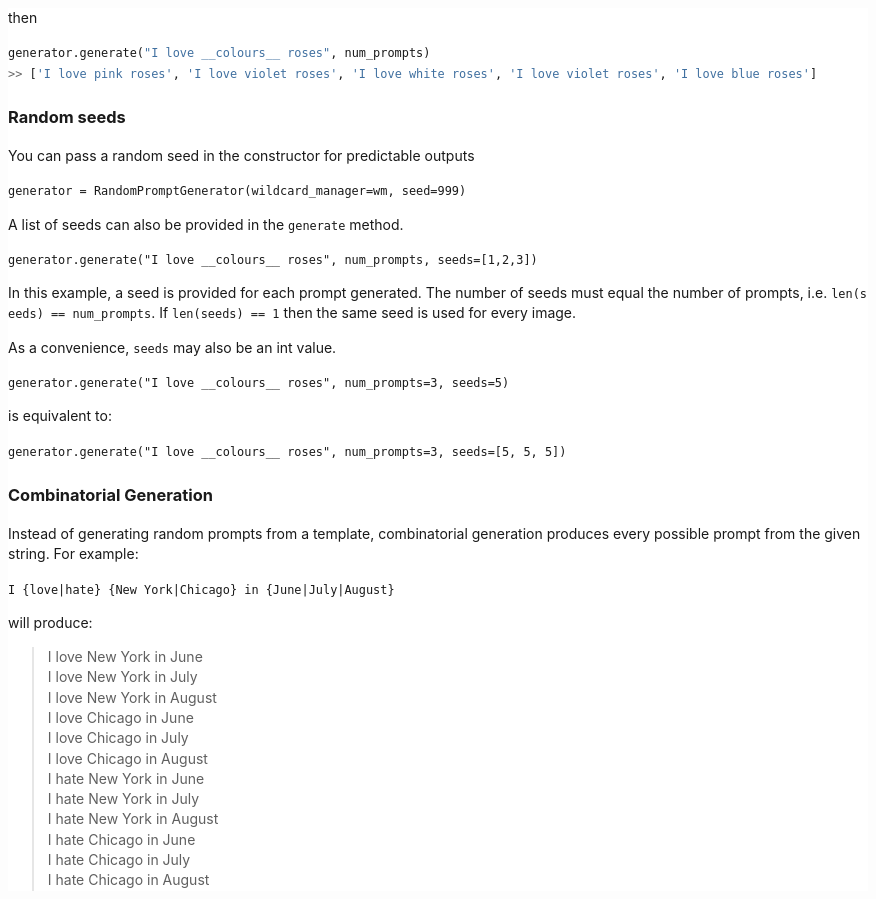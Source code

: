then

```python
generator.generate("I love __colours__ roses", num_prompts)
>> ['I love pink roses', 'I love violet roses', 'I love white roses', 'I love violet roses', 'I love blue roses']
```

### Random seeds

You can pass a random seed in the constructor for predictable outputs

```
generator = RandomPromptGenerator(wildcard_manager=wm, seed=999)
```

A list of seeds can also be provided in the `generate` method.

```
generator.generate("I love __colours__ roses", num_prompts, seeds=[1,2,3])
```

In this example, a seed is provided for each prompt generated. The number of seeds must equal the number of prompts, i.e. `len(seeds) == num_prompts`. If `len(seeds) == 1` then the same seed is used for every image.

As a convenience, `seeds` may also be an int value.

```
generator.generate("I love __colours__ roses", num_prompts=3, seeds=5)
```

is equivalent to:

```
generator.generate("I love __colours__ roses", num_prompts=3, seeds=[5, 5, 5])
```

### Combinatorial Generation

Instead of generating random prompts from a template, combinatorial generation produces every possible prompt from the given string. For example:

`I {love|hate} {New York|Chicago} in {June|July|August}`

will produce:

> I love New York in June<br>
> I love New York in July<br>
> I love New York in August<br>
> I love Chicago in June<br>
> I love Chicago in July<br>
> I love Chicago in August<br>
> I hate New York in June<br>
> I hate New York in July<br>
> I hate New York in August<br>
> I hate Chicago in June<br>
> I hate Chicago in July<br>
> I hate Chicago in August<br>
